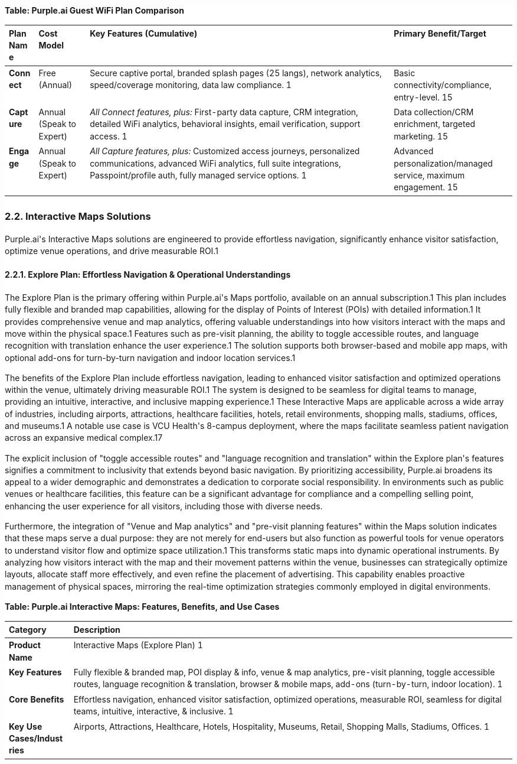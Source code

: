 **Table: Purple.ai Guest WiFi Plan Comparison**

| Plan Name | Cost Model | Key Features (Cumulative) | Primary Benefit/Target |
| :---- | :---- | :---- | :---- |
| **Connect** | Free (Annual) | Secure captive portal, branded splash pages (25 langs), network analytics, speed/coverage monitoring, data law compliance. 1 | Basic connectivity/compliance, entry-level. 15 |
| **Capture** | Annual (Speak to Expert) | *All Connect features, plus:* First-party data capture, CRM integration, detailed WiFi analytics, behavioral insights, email verification, support access. 1 | Data collection/CRM enrichment, targeted marketing. 15 |
| **Engage** | Annual (Speak to Expert) | *All Capture features, plus:* Customized access journeys, personalized communications, advanced WiFi analytics, full suite integrations, Passpoint/profile auth, fully managed service options. 1 | Advanced personalization/managed service, maximum engagement. 15 |

### **2.2. Interactive Maps Solutions**

Purple.ai's Interactive Maps solutions are engineered to provide effortless navigation, significantly enhance visitor satisfaction, optimize venue operations, and drive measurable ROI.1

#### **2.2.1. Explore Plan: Effortless Navigation & Operational Understandings**

The Explore Plan is the primary offering within Purple.ai's Maps portfolio, available on an annual subscription.1 This plan includes fully flexible and branded map capabilities, allowing for the display of Points of Interest (POIs) with detailed information.1 It provides comprehensive venue and map analytics, offering valuable understandings into how visitors interact with the maps and move within the physical space.1 Features such as pre-visit planning, the ability to toggle accessible routes, and language recognition with translation enhance the user experience.1 The solution supports both browser-based and mobile app maps, with optional add-ons for turn-by-turn navigation and indoor location services.1

The benefits of the Explore Plan include effortless navigation, leading to enhanced visitor satisfaction and optimized operations within the venue, ultimately driving measurable ROI.1 The system is designed to be seamless for digital teams to manage, providing an intuitive, interactive, and inclusive mapping experience.1 These Interactive Maps are applicable across a wide array of industries, including airports, attractions, healthcare facilities, hotels, retail environments, shopping malls, stadiums, offices, and museums.1 A notable use case is VCU Health's 8-campus deployment, where the maps facilitate seamless patient navigation across an expansive medical complex.17

The explicit inclusion of "toggle accessible routes" and "language recognition and translation" within the Explore plan's features signifies a commitment to inclusivity that extends beyond basic navigation. By prioritizing accessibility, Purple.ai broadens its appeal to a wider demographic and demonstrates a dedication to corporate social responsibility. In environments such as public venues or healthcare facilities, this feature can be a significant advantage for compliance and a compelling selling point, enhancing the user experience for all visitors, including those with diverse needs.

Furthermore, the integration of "Venue and Map analytics" and "pre-visit planning features" within the Maps solution indicates that these maps serve a dual purpose: they are not merely for end-users but also function as powerful tools for venue operators to understand visitor flow and optimize space utilization.1 This transforms static maps into dynamic operational instruments. By analyzing how visitors interact with the map and their movement patterns within the venue, businesses can strategically optimize layouts, allocate staff more effectively, and even refine the placement of advertising. This capability enables proactive management of physical spaces, mirroring the real-time optimization strategies commonly employed in digital environments.

**Table: Purple.ai Interactive Maps: Features, Benefits, and Use Cases**

| Category | Description |
| :---- | :---- |
| **Product Name** | Interactive Maps (Explore Plan) 1 |
| **Key Features** | Fully flexible & branded map, POI display & info, venue & map analytics, pre-visit planning, toggle accessible routes, language recognition & translation, browser & mobile maps, add-ons (turn-by-turn, indoor location). 1 |
| **Core Benefits** | Effortless navigation, enhanced visitor satisfaction, optimized operations, measurable ROI, seamless for digital teams, intuitive, interactive, & inclusive. 1 |
| **Key Use Cases/Industries** | Airports, Attractions, Healthcare, Hotels, Hospitality, Museums, Retail, Shopping Malls, Stadiums, Offices. 1 |
